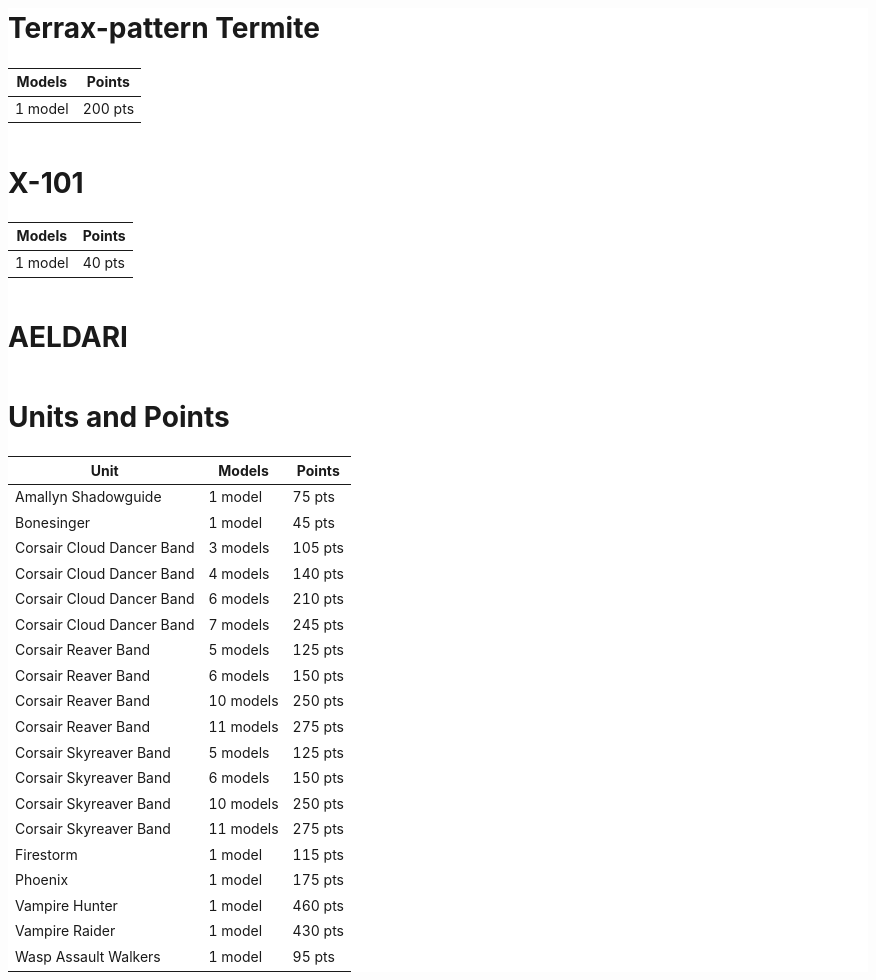 # Terrax-pattern Termite

|Models|Points|
|---|---|
|1 model|200 pts|

# X-101

|Models|Points|
|---|---|
|1 model|40 pts|# Warhammer 40K - Aeldari Units

# AELDARI

# Units and Points

|Unit|Models|Points|
|---|---|---|
|Amallyn Shadowguide|1 model|75 pts|
|Bonesinger|1 model|45 pts|
|Corsair Cloud Dancer Band|3 models|105 pts|
|Corsair Cloud Dancer Band|4 models|140 pts|
|Corsair Cloud Dancer Band|6 models|210 pts|
|Corsair Cloud Dancer Band|7 models|245 pts|
|Corsair Reaver Band|5 models|125 pts|
|Corsair Reaver Band|6 models|150 pts|
|Corsair Reaver Band|10 models|250 pts|
|Corsair Reaver Band|11 models|275 pts|
|Corsair Skyreaver Band|5 models|125 pts|
|Corsair Skyreaver Band|6 models|150 pts|
|Corsair Skyreaver Band|10 models|250 pts|
|Corsair Skyreaver Band|11 models|275 pts|
|Firestorm|1 model|115 pts|
|Phoenix|1 model|175 pts|
|Vampire Hunter|1 model|460 pts|
|Vampire Raider|1 model|430 pts|
|Wasp Assault Walkers|1 model|95 pts|# Warhammer 40K - Agents of the Imperium
